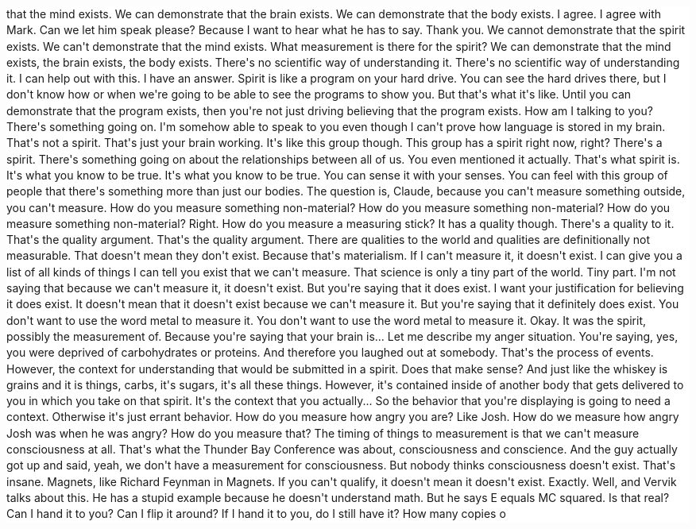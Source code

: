 that the mind exists. We can demonstrate that the brain exists. We can demonstrate that the body exists. I agree. I agree with Mark. Can we let him speak please? Because I want to hear what he has to say. Thank you. We cannot demonstrate that the spirit exists. We can't demonstrate that the mind exists. What measurement is there for the spirit? We can demonstrate that the mind exists, the brain exists, the body exists. There's no scientific way of understanding it. There's no scientific way of understanding it. I can help out with this. I have an answer. Spirit is like a program on your hard drive. You can see the hard drives there, but I don't know how or when we're going to be able to see the programs to show you. But that's what it's like. Until you can demonstrate that the program exists, then you're not just driving believing that the program exists. How am I talking to you? There's something going on. I'm somehow able to speak to you even though I can't prove how language is stored in my brain. That's not a spirit. That's just your brain working. It's like this group though. This group has a spirit right now, right? There's a spirit. There's something going on about the relationships between all of us. You even mentioned it actually. That's what spirit is. It's what you know to be true. It's what you know to be true. You can sense it with your senses. You can feel with this group of people that there's something more than just our bodies. The question is, Claude, because you can't measure something outside, you can't measure. How do you measure something non-material? How do you measure something non-material? How do you measure something non-material? Right. How do you measure a measuring stick? It has a quality though. There's a quality to it. That's the quality argument. That's the quality argument. There are qualities to the world and qualities are definitionally not measurable. That doesn't mean they don't exist. Because that's materialism. If I can't measure it, it doesn't exist. I can give you a list of all kinds of things I can tell you exist that we can't measure. That science is only a tiny part of the world. Tiny part. I'm not saying that because we can't measure it, it doesn't exist. But you're saying that it does exist. I want your justification for believing it does exist. It doesn't mean that it doesn't exist because we can't measure it. But you're saying that it definitely does exist. You don't want to use the word metal to measure it. You don't want to use the word metal to measure it. Okay. It was the spirit, possibly the measurement of. Because you're saying that your brain is... Let me describe my anger situation. You're saying, yes, you were deprived of carbohydrates or proteins. And therefore you laughed out at somebody. That's the process of events. However, the context for understanding that would be submitted in a spirit. Does that make sense? And just like the whiskey is grains and it is things, carbs, it's sugars, it's all these things. However, it's contained inside of another body that gets delivered to you in which you take on that spirit. It's the context that you actually... So the behavior that you're displaying is going to need a context. Otherwise it's just errant behavior. How do you measure how angry you are? Like Josh. How do we measure how angry Josh was when he was angry? How do you measure that? The timing of things to measurement is that we can't measure consciousness at all. That's what the Thunder Bay Conference was about, consciousness and conscience. And the guy actually got up and said, yeah, we don't have a measurement for consciousness. But nobody thinks consciousness doesn't exist. That's insane. Magnets, like Richard Feynman in Magnets. If you can't qualify, it doesn't mean it doesn't exist. Exactly. Well, and Vervik talks about this. He has a stupid example because he doesn't understand math. But he says E equals MC squared. Is that real? Can I hand it to you? Can I flip it around? If I hand it to you, do I still have it? How many copies o
